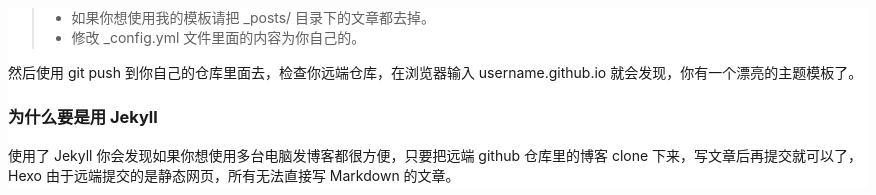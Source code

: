 >* 如果你想使用我的模板请把 _posts/ 目录下的文章都去掉。
>* 修改 _config.yml 文件里面的内容为你自己的。

然后使用 git push 到你自己的仓库里面去，检查你远端仓库，在浏览器输入 username.github.io 就会发现，你有一个漂亮的主题模板了。      


### 为什么要是用 Jekyll

使用了 Jekyll 你会发现如果你想使用多台电脑发博客都很方便，只要把远端 github 仓库里的博客 clone 下来，写文章后再提交就可以了，Hexo 由于远端提交的是静态网页，所有无法直接写 Markdown 的文章。











